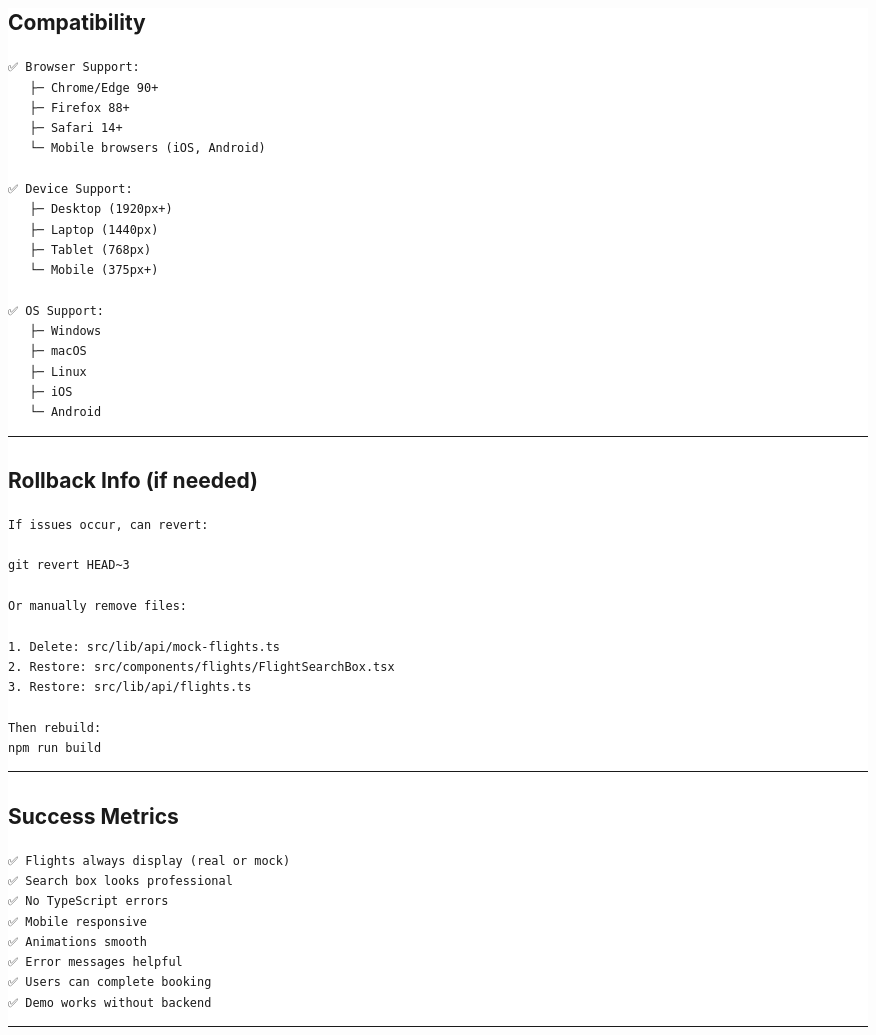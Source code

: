 ## Compatibility

```
✅ Browser Support:
   ├─ Chrome/Edge 90+
   ├─ Firefox 88+
   ├─ Safari 14+
   └─ Mobile browsers (iOS, Android)

✅ Device Support:
   ├─ Desktop (1920px+)
   ├─ Laptop (1440px)
   ├─ Tablet (768px)
   └─ Mobile (375px+)

✅ OS Support:
   ├─ Windows
   ├─ macOS
   ├─ Linux
   ├─ iOS
   └─ Android
```

---

## Rollback Info (if needed)

```
If issues occur, can revert:

git revert HEAD~3

Or manually remove files:

1. Delete: src/lib/api/mock-flights.ts
2. Restore: src/components/flights/FlightSearchBox.tsx
3. Restore: src/lib/api/flights.ts

Then rebuild:
npm run build
```

---

## Success Metrics

```
✅ Flights always display (real or mock)
✅ Search box looks professional
✅ No TypeScript errors
✅ Mobile responsive
✅ Animations smooth
✅ Error messages helpful
✅ Users can complete booking
✅ Demo works without backend
```

---